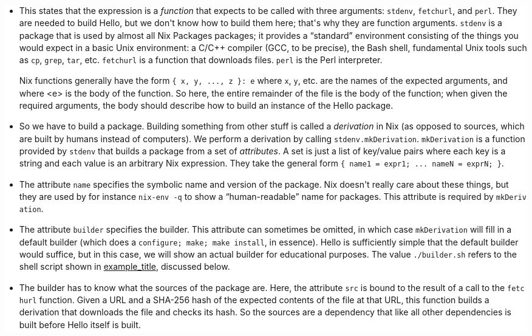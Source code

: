   - This states that the expression is a *function* that expects to be
    called with three arguments: `stdenv`, `fetchurl`, and `perl`. They
    are needed to build Hello, but we don't know how to build them here;
    that's why they are function arguments. `stdenv` is a package that
    is used by almost all Nix Packages packages; it provides a
    “standard” environment consisting of the things you would expect
    in a basic Unix environment: a C/C++ compiler (GCC, to be precise),
    the Bash shell, fundamental Unix tools such as `cp`, `grep`, `tar`,
    etc. `fetchurl` is a function that downloads files. `perl` is the
    Perl interpreter.

    Nix functions generally have the form `{ x, y, ...,
                    z }: e` where `x`, `y`, etc. are the names of the expected
    arguments, and where \<e\> is the body of the function. So here, the
    entire remainder of the file is the body of the function; when given
    the required arguments, the body should describe how to build an
    instance of the Hello package.

  - So we have to build a package. Building something from other stuff
    is called a *derivation* in Nix (as opposed to sources, which are
    built by humans instead of computers). We perform a derivation by
    calling `stdenv.mkDerivation`. `mkDerivation` is a function provided
    by `stdenv` that builds a package from a set of *attributes*. A set
    is just a list of key/value pairs where each key is a string and
    each value is an arbitrary Nix expression. They take the general
    form `{
                    name1 =
                    expr1; ...
                    nameN =
                    exprN; }`.

  - The attribute `name` specifies the symbolic name and version of the
    package. Nix doesn't really care about these things, but they are
    used by for instance `nix-env
                    -q` to show a “human-readable” name for packages. This attribute is
    required by `mkDerivation`.

  - The attribute `builder` specifies the builder. This attribute can
    sometimes be omitted, in which case `mkDerivation` will fill in a
    default builder (which does a `configure; make; make install`, in
    essence). Hello is sufficiently simple that the default builder
    would suffice, but in this case, we will show an actual builder for
    educational purposes. The value `./builder.sh` refers to the shell
    script shown in [example\_title](#ex-hello-builder), discussed
    below.

  - The builder has to know what the sources of the package are. Here,
    the attribute `src` is bound to the result of a call to the
    `fetchurl` function. Given a URL and a SHA-256 hash of the expected
    contents of the file at that URL, this function builds a derivation
    that downloads the file and checks its hash. So the sources are a
    dependency that like all other dependencies is built before Hello
    itself is built.
